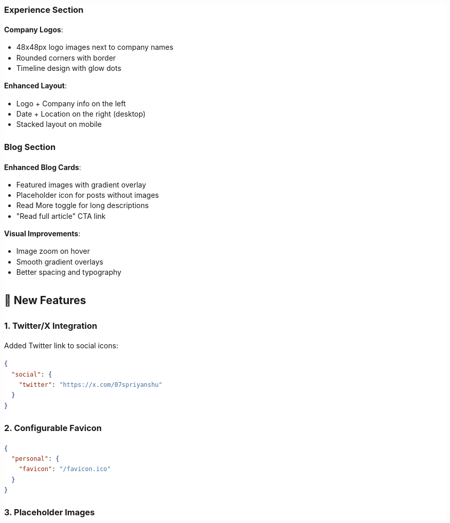 ### Experience Section

**Company Logos**:

- 48x48px logo images next to company names
- Rounded corners with border
- Timeline design with glow dots

**Enhanced Layout**:

- Logo + Company info on the left
- Date + Location on the right (desktop)
- Stacked layout on mobile

### Blog Section

**Enhanced Blog Cards**:

- Featured images with gradient overlay
- Placeholder icon for posts without images
- Read More toggle for long descriptions
- "Read full article" CTA link

**Visual Improvements**:

- Image zoom on hover
- Smooth gradient overlays
- Better spacing and typography

## 🔗 New Features

### 1. Twitter/X Integration

Added Twitter link to social icons:

```json
{
  "social": {
    "twitter": "https://x.com/07spriyanshu"
  }
}
```

### 2. Configurable Favicon

```json
{
  "personal": {
    "favicon": "/favicon.ico"
  }
}
```

### 3. Placeholder Images
